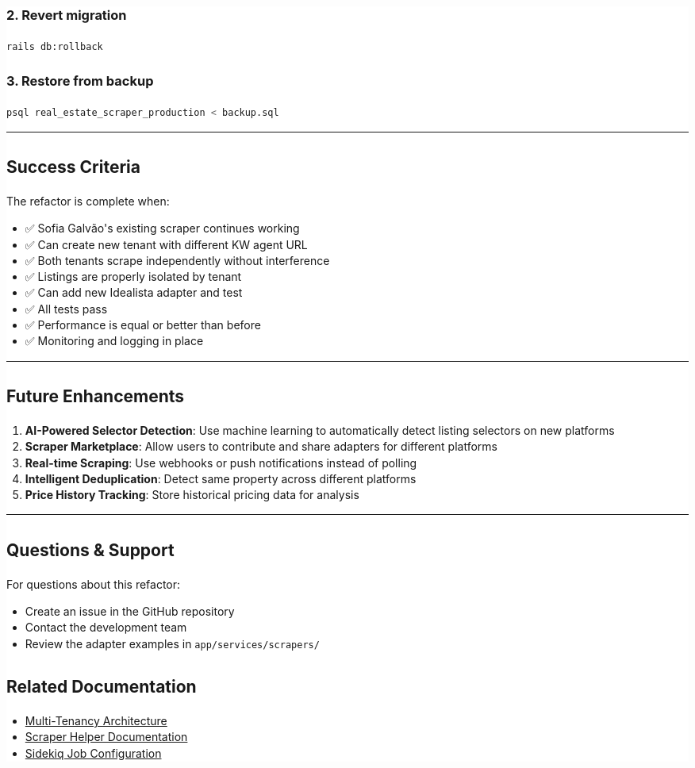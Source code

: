 ### 2. Revert migration
```bash
rails db:rollback
```

### 3. Restore from backup
```bash
psql real_estate_scraper_production < backup.sql
```

---

## Success Criteria

The refactor is complete when:

- ✅ Sofia Galvão's existing scraper continues working
- ✅ Can create new tenant with different KW agent URL
- ✅ Both tenants scrape independently without interference
- ✅ Listings are properly isolated by tenant
- ✅ Can add new Idealista adapter and test
- ✅ All tests pass
- ✅ Performance is equal or better than before
- ✅ Monitoring and logging in place

---

## Future Enhancements

1. **AI-Powered Selector Detection**: Use machine learning to automatically detect listing selectors on new platforms
2. **Scraper Marketplace**: Allow users to contribute and share adapters for different platforms
3. **Real-time Scraping**: Use webhooks or push notifications instead of polling
4. **Intelligent Deduplication**: Detect same property across different platforms
5. **Price History Tracking**: Store historical pricing data for analysis

---

## Questions & Support

For questions about this refactor:
- Create an issue in the GitHub repository
- Contact the development team
- Review the adapter examples in `app/services/scrapers/`

## Related Documentation

- [Multi-Tenancy Architecture](./MULTI_TENANCY.md)
- [Scraper Helper Documentation](./lib/scraper_helper.rb)
- [Sidekiq Job Configuration](./config/sidekiq.yml)

